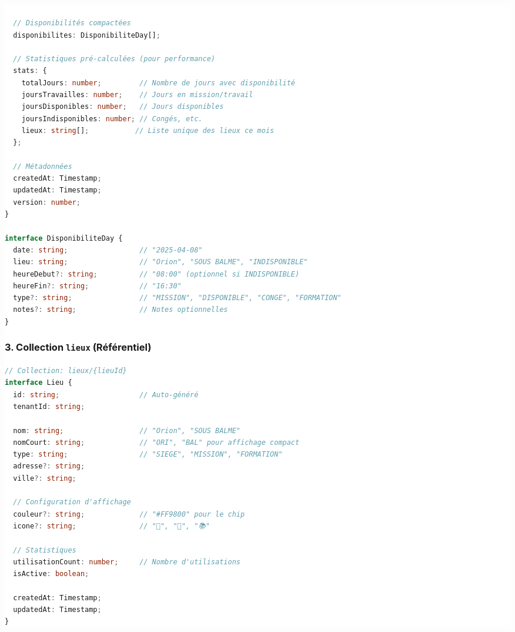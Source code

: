 ```typescript
  
  // Disponibilités compactées
  disponibilites: DisponibiliteDay[];
  
  // Statistiques pré-calculées (pour performance)
  stats: {
    totalJours: number;         // Nombre de jours avec disponibilité
    joursTravailles: number;    // Jours en mission/travail
    joursDisponibles: number;   // Jours disponibles
    joursIndisponibles: number; // Congés, etc.
    lieux: string[];           // Liste unique des lieux ce mois
  };
  
  // Métadonnées
  createdAt: Timestamp;
  updatedAt: Timestamp;
  version: number;
}

interface DisponibiliteDay {
  date: string;                 // "2025-04-08"
  lieu: string;                 // "Orion", "SOUS BALME", "INDISPONIBLE"
  heureDebut?: string;          // "08:00" (optionnel si INDISPONIBLE)
  heureFin?: string;            // "16:30"
  type?: string;                // "MISSION", "DISPONIBLE", "CONGE", "FORMATION"
  notes?: string;               // Notes optionnelles
}
```

### 3. Collection `lieux` (Référentiel)
```typescript
// Collection: lieux/{lieuId}
interface Lieu {
  id: string;                   // Auto-généré
  tenantId: string;
  
  nom: string;                  // "Orion", "SOUS BALME"
  nomCourt: string;             // "ORI", "BAL" pour affichage compact
  type: string;                 // "SIEGE", "MISSION", "FORMATION"
  adresse?: string;
  ville?: string;
  
  // Configuration d'affichage
  couleur?: string;             // "#FF9800" pour le chip
  icone?: string;               // "🏢", "🚗", "📚"
  
  // Statistiques
  utilisationCount: number;     // Nombre d'utilisations
  isActive: boolean;
  
  createdAt: Timestamp;
  updatedAt: Timestamp;
}
```
